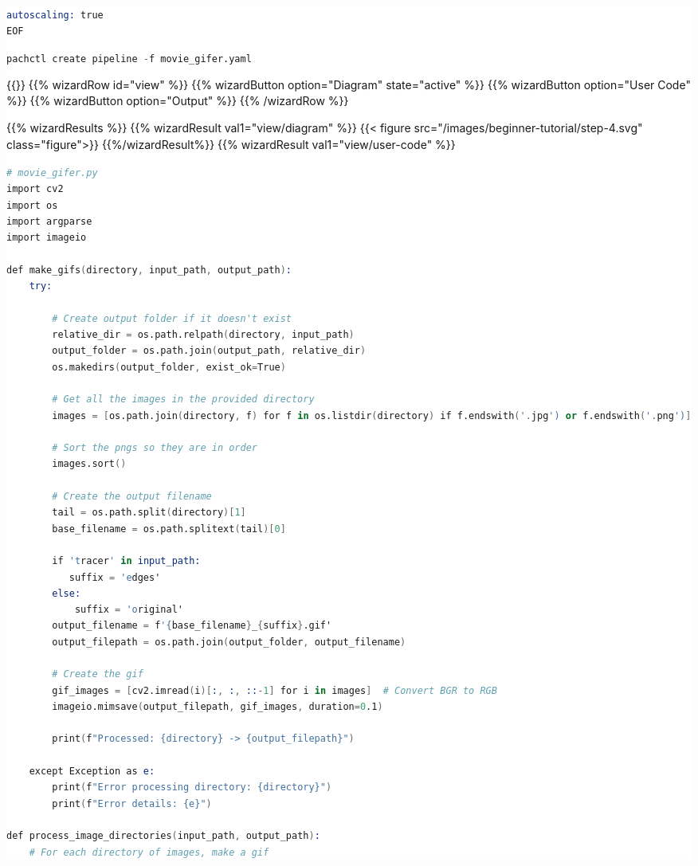 ```s
autoscaling: true
EOF
```

```s
pachctl create pipeline -f movie_gifer.yaml
```

{{<stack type="wizard">}}
{{% wizardRow id="view" %}}
{{% wizardButton option="Diagram" state="active" %}}
{{% wizardButton option="User Code" %}}
{{% wizardButton option="Output" %}}
{{% /wizardRow %}}

{{% wizardResults %}}
{{% wizardResult val1="view/diagram" %}}
{{< figure src="/images/beginner-tutorial/step-4.svg" class="figure">}}
{{%/wizardResult%}}
{{% wizardResult val1="view/user-code" %}}
```s
# movie_gifer.py
import cv2
import os
import argparse
import imageio

def make_gifs(directory, input_path, output_path):
    try:
    
        # Create output folder if it doesn't exist
        relative_dir = os.path.relpath(directory, input_path)
        output_folder = os.path.join(output_path, relative_dir)
        os.makedirs(output_folder, exist_ok=True)

        # Get all the images in the provided directory
        images = [os.path.join(directory, f) for f in os.listdir(directory) if f.endswith('.jpg') or f.endswith('.png')]

        # Sort the pngs so they are in order
        images.sort()

        # Create the output filename
        tail = os.path.split(directory)[1]
        base_filename = os.path.splitext(tail)[0]

        if 'tracer' in input_path:
           suffix = 'edges'
        else:
            suffix = 'original'
        output_filename = f'{base_filename}_{suffix}.gif'
        output_filepath = os.path.join(output_folder, output_filename)

        # Create the gif
        gif_images = [cv2.imread(i)[:, :, ::-1] for i in images]  # Convert BGR to RGB
        imageio.mimsave(output_filepath, gif_images, duration=0.1)

        print(f"Processed: {directory} -> {output_filepath}")

    except Exception as e:
        print(f"Error processing directory: {directory}")
        print(f"Error details: {e}")

def process_image_directories(input_path, output_path):
    # For each directory of images, make a gif
```